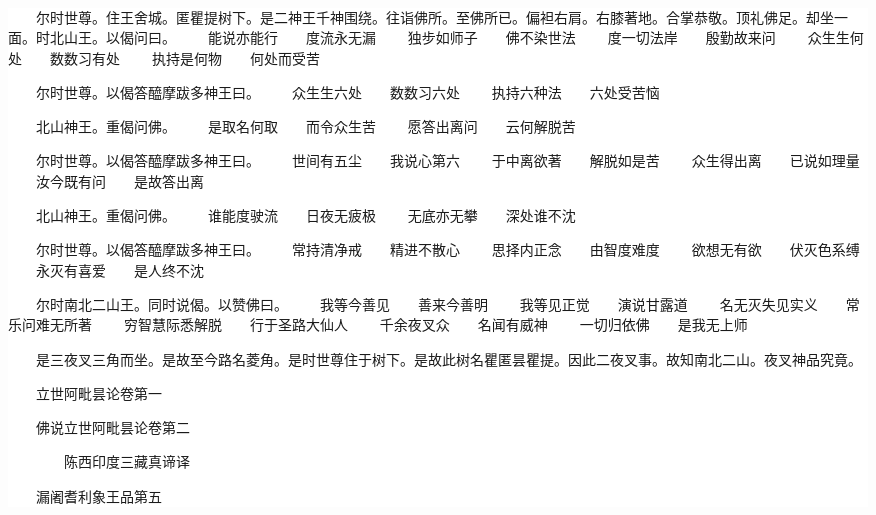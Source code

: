 　　尔时世尊。住王舍城。匿瞿提树下。是二神王千神围绕。往诣佛所。至佛所已。偏袒右肩。右膝著地。合掌恭敬。顶礼佛足。却坐一面。时北山王。以偈问曰。
　　能说亦能行　　度流永无漏
　　独步如师子　　佛不染世法
　　度一切法岸　　殷勤故来问
　　众生生何处　　数数习有处
　　执持是何物　　何处而受苦

　　尔时世尊。以偈答醯摩跋多神王曰。
　　众生生六处　　数数习六处
　　执持六种法　　六处受苦恼

　　北山神王。重偈问佛。
　　是取名何取　　而令众生苦
　　愿答出离问　　云何解脱苦

　　尔时世尊。以偈答醯摩跋多神王曰。
　　世间有五尘　　我说心第六
　　于中离欲著　　解脱如是苦
　　众生得出离　　已说如理量
　　汝今既有问　　是故答出离

　　北山神王。重偈问佛。
　　谁能度驶流　　日夜无疲极
　　无底亦无攀　　深处谁不沈

　　尔时世尊。以偈答醯摩跋多神王曰。
　　常持清净戒　　精进不散心
　　思择内正念　　由智度难度
　　欲想无有欲　　伏灭色系缚
　　永灭有喜爱　　是人终不沈

　　尔时南北二山王。同时说偈。以赞佛曰。
　　我等今善见　　善来今善明
　　我等见正觉　　演说甘露道
　　名无灭失见实义　　常乐问难无所著
　　穷智慧际悉解脱　　行于圣路大仙人
　　千余夜叉众　　名闻有威神
　　一切归依佛　　是我无上师

　　是三夜叉三角而坐。是故至今路名菱角。是时世尊住于树下。是故此树名瞿匿昙瞿提。因此二夜叉事。故知南北二山。夜叉神品究竟。

　　立世阿毗昙论卷第一



　　佛说立世阿毗昙论卷第二

　　　　陈西印度三藏真谛译

　　漏阇耆利象王品第五
